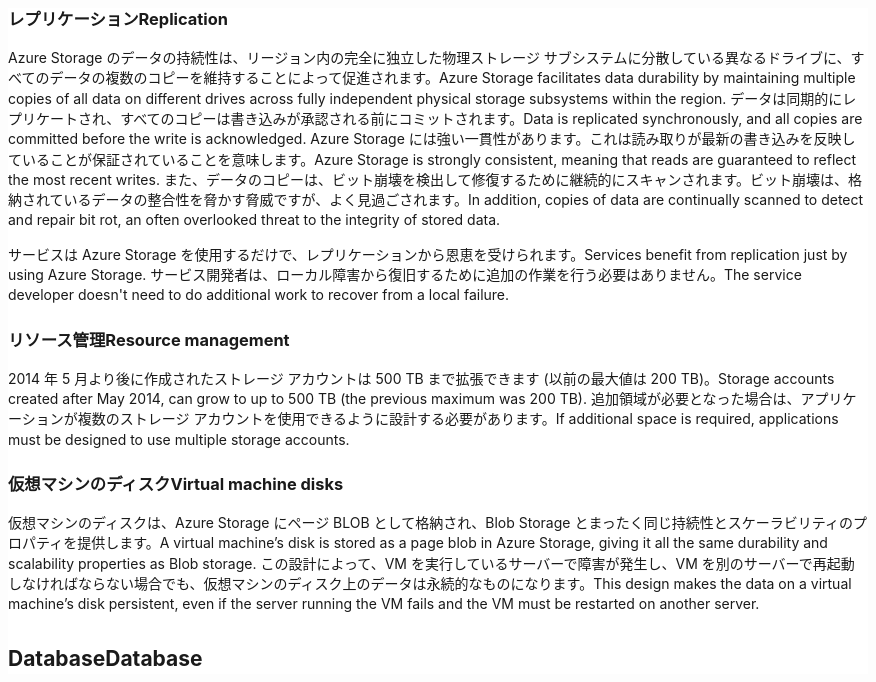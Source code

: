 ### <a name="replication"></a><span data-ttu-id="6f8e5-200">レプリケーション</span><span class="sxs-lookup"><span data-stu-id="6f8e5-200">Replication</span></span>

<span data-ttu-id="6f8e5-201">Azure Storage のデータの持続性は、リージョン内の完全に独立した物理ストレージ サブシステムに分散している異なるドライブに、すべてのデータの複数のコピーを維持することによって促進されます。</span><span class="sxs-lookup"><span data-stu-id="6f8e5-201">Azure Storage facilitates data durability by maintaining multiple copies of all data on different drives across fully independent physical storage subsystems within the region.</span></span> <span data-ttu-id="6f8e5-202">データは同期的にレプリケートされ、すべてのコピーは書き込みが承認される前にコミットされます。</span><span class="sxs-lookup"><span data-stu-id="6f8e5-202">Data is replicated synchronously, and all copies are committed before the write is acknowledged.</span></span> <span data-ttu-id="6f8e5-203">Azure Storage には強い一貫性があります。これは読み取りが最新の書き込みを反映していることが保証されていることを意味します。</span><span class="sxs-lookup"><span data-stu-id="6f8e5-203">Azure Storage is strongly consistent, meaning that reads are guaranteed to reflect the most recent writes.</span></span> <span data-ttu-id="6f8e5-204">また、データのコピーは、ビット崩壊を検出して修復するために継続的にスキャンされます。ビット崩壊は、格納されているデータの整合性を脅かす脅威ですが、よく見過ごされます。</span><span class="sxs-lookup"><span data-stu-id="6f8e5-204">In addition, copies of data are continually scanned to detect and repair bit rot, an often overlooked threat to the integrity of stored data.</span></span>

<span data-ttu-id="6f8e5-205">サービスは Azure Storage を使用するだけで、レプリケーションから恩恵を受けられます。</span><span class="sxs-lookup"><span data-stu-id="6f8e5-205">Services benefit from replication just by using Azure Storage.</span></span> <span data-ttu-id="6f8e5-206">サービス開発者は、ローカル障害から復旧するために追加の作業を行う必要はありません。</span><span class="sxs-lookup"><span data-stu-id="6f8e5-206">The service developer doesn't need to do additional work to recover from a local failure.</span></span>

### <a name="resource-management"></a><span data-ttu-id="6f8e5-207">リソース管理</span><span class="sxs-lookup"><span data-stu-id="6f8e5-207">Resource management</span></span>

<span data-ttu-id="6f8e5-208">2014 年 5 月より後に作成されたストレージ アカウントは 500 TB まで拡張できます (以前の最大値は 200 TB)。</span><span class="sxs-lookup"><span data-stu-id="6f8e5-208">Storage accounts created after May 2014, can grow to up to 500 TB (the previous maximum was 200 TB).</span></span> <span data-ttu-id="6f8e5-209">追加領域が必要となった場合は、アプリケーションが複数のストレージ アカウントを使用できるように設計する必要があります。</span><span class="sxs-lookup"><span data-stu-id="6f8e5-209">If additional space is required, applications must be designed to use multiple storage accounts.</span></span>

### <a name="virtual-machine-disks"></a><span data-ttu-id="6f8e5-210">仮想マシンのディスク</span><span class="sxs-lookup"><span data-stu-id="6f8e5-210">Virtual machine disks</span></span>

<span data-ttu-id="6f8e5-211">仮想マシンのディスクは、Azure Storage にページ BLOB として格納され、Blob Storage とまったく同じ持続性とスケーラビリティのプロパティを提供します。</span><span class="sxs-lookup"><span data-stu-id="6f8e5-211">A virtual machine’s disk is stored as a page blob in Azure Storage, giving it all the same durability and scalability properties as Blob storage.</span></span> <span data-ttu-id="6f8e5-212">この設計によって、VM を実行しているサーバーで障害が発生し、VM を別のサーバーで再起動しなければならない場合でも、仮想マシンのディスク上のデータは永続的なものになります。</span><span class="sxs-lookup"><span data-stu-id="6f8e5-212">This design makes the data on a virtual machine’s disk persistent, even if the server running the VM fails and the VM must be restarted on another server.</span></span>

## <a name="database"></a><span data-ttu-id="6f8e5-213">Database</span><span class="sxs-lookup"><span data-stu-id="6f8e5-213">Database</span></span>

